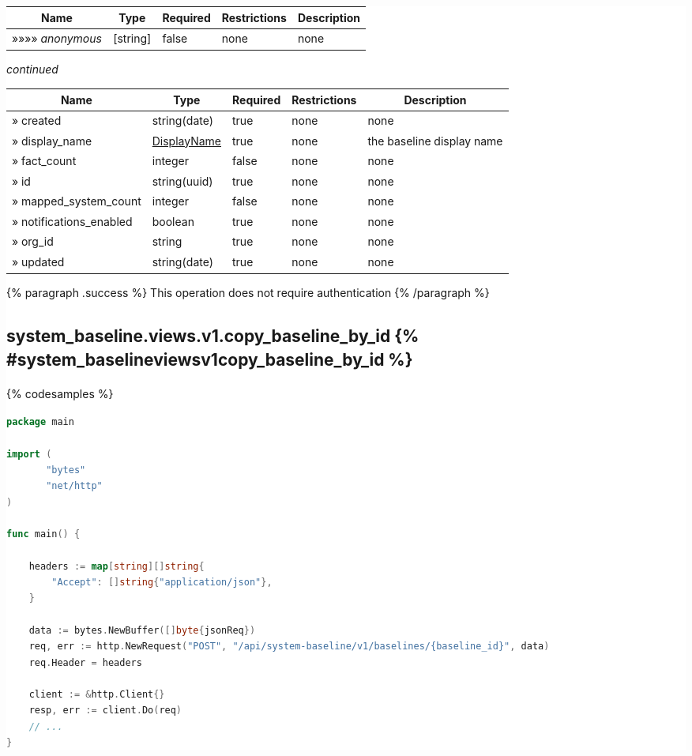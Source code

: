 |Name|Type|Required|Restrictions|Description|
|---|---|---|---|---|
|»»»» *anonymous*|[string]|false|none|none|

*continued*

|Name|Type|Required|Restrictions|Description|
|---|---|---|---|---|
|» created|string(date)|true|none|none|
|» display_name|[DisplayName](#schemadisplayname)|true|none|the baseline display name|
|» fact_count|integer|false|none|none|
|» id|string(uuid)|true|none|none|
|» mapped_system_count|integer|false|none|none|
|» notifications_enabled|boolean|true|none|none|
|» org_id|string|true|none|none|
|» updated|string(date)|true|none|none|

{% paragraph .success %}
This operation does not require authentication
{% /paragraph %}

## system_baseline.views.v1.copy_baseline_by_id {% #system_baselineviewsv1copy_baseline_by_id %}

{% codesamples %}
```go
package main

import (
       "bytes"
       "net/http"
)

func main() {

    headers := map[string][]string{
        "Accept": []string{"application/json"},
    }

    data := bytes.NewBuffer([]byte{jsonReq})
    req, err := http.NewRequest("POST", "/api/system-baseline/v1/baselines/{baseline_id}", data)
    req.Header = headers

    client := &http.Client{}
    resp, err := client.Do(req)
    // ...
}

```
